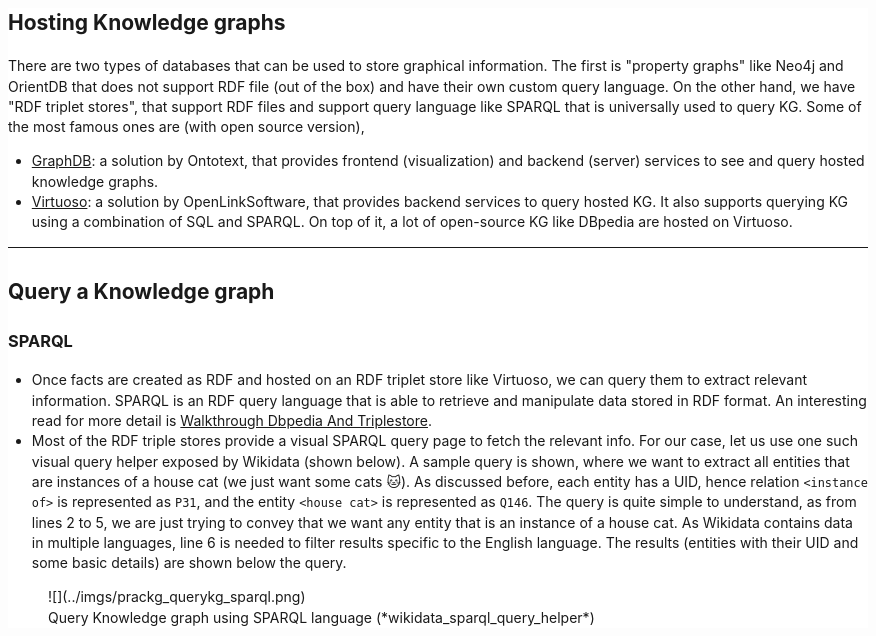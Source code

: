 ## Hosting Knowledge graphs
There are two types of databases that can be used to store graphical information. The first is "property graphs" like Neo4j and OrientDB that does not support RDF file (out of the box) and have their own custom query language. On the other hand, we have "RDF triplet stores", that support RDF files and support query language like SPARQL that is universally used to query KG. Some of the most famous ones are (with open source version), 
- [GraphDB](https://www.ontotext.com/products/graphdb/): a solution by Ontotext, that provides frontend (visualization) and backend (server) services to see and query hosted knowledge graphs. 
- [Virtuoso](https://virtuoso.openlinksw.com/): a solution by OpenLinkSoftware, that provides backend services to query hosted KG. It also supports querying KG using a combination of SQL and SPARQL. On top of it, a lot of open-source KG like DBpedia are hosted on Virtuoso.

----------

## Query a Knowledge graph

### SPARQL

- Once facts are created as RDF and hosted on an RDF triplet store like Virtuoso, we can query them to extract relevant information. SPARQL is an RDF query language that is able to retrieve and manipulate data stored in RDF format. An interesting read for more detail is [Walkthrough Dbpedia And Triplestore](https://mickael.kerjean.me/2016/05/20/walkthrough-dbpedia-and-triplestore/). 
- Most of the RDF triple stores provide a visual SPARQL query page to fetch the relevant info. For our case, let us use one such visual query helper exposed by Wikidata (shown below). A sample query is shown, where we want to extract all entities that are instances of a house cat (we just want some cats 🐱). As discussed before, each entity has a UID, hence relation `<instance of>` is represented as `P31`, and the entity `<house cat>` is represented as `Q146`. The query is quite simple to understand, as from lines 2 to 5, we are just trying to convey that we want any entity that is an instance of a house cat. As Wikidata contains data in multiple languages, line 6 is needed to filter results specific to the English language. The results (entities with their UID and some basic details) are shown below the query.

<figure markdown> 
        ![](../imgs/prackg_querykg_sparql.png)
        <figcaption>Query Knowledge graph using SPARQL language (*wikidata_sparql_query_helper*)</figcaption>
        </figure>
